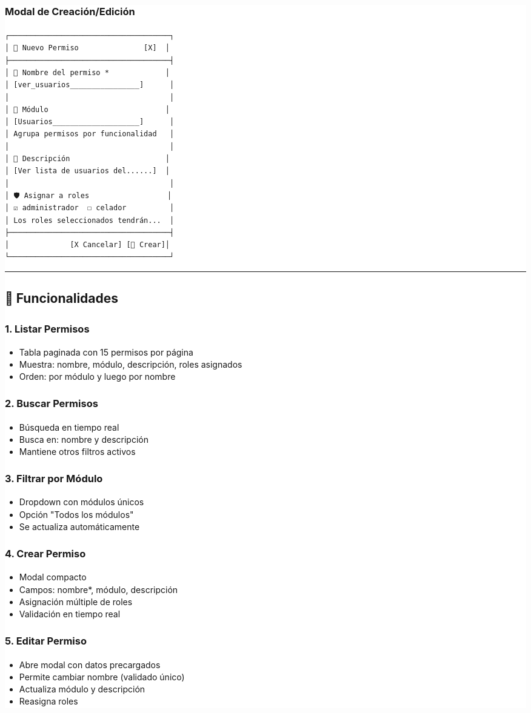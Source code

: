 ### Modal de Creación/Edición

```
┌─────────────────────────────────────┐
│ 🔑 Nuevo Permiso               [X]  │
├─────────────────────────────────────┤
│ 🔑 Nombre del permiso *             │
│ [ver_usuarios________________]      │
│                                     │
│ 📁 Módulo                           │
│ [Usuarios____________________]      │
│ Agrupa permisos por funcionalidad   │
│                                     │
│ 📄 Descripción                      │
│ [Ver lista de usuarios del......]  │
│                                     │
│ 🛡️ Asignar a roles                  │
│ ☑ administrador  ☐ celador          │
│ Los roles seleccionados tendrán...  │
├─────────────────────────────────────┤
│              [X Cancelar] [💾 Crear]│
└─────────────────────────────────────┘
```

---

## 🎯 Funcionalidades

### 1. **Listar Permisos**
- Tabla paginada con 15 permisos por página
- Muestra: nombre, módulo, descripción, roles asignados
- Orden: por módulo y luego por nombre

### 2. **Buscar Permisos**
- Búsqueda en tiempo real
- Busca en: nombre y descripción
- Mantiene otros filtros activos

### 3. **Filtrar por Módulo**
- Dropdown con módulos únicos
- Opción "Todos los módulos"
- Se actualiza automáticamente

### 4. **Crear Permiso**
- Modal compacto
- Campos: nombre*, módulo, descripción
- Asignación múltiple de roles
- Validación en tiempo real

### 5. **Editar Permiso**
- Abre modal con datos precargados
- Permite cambiar nombre (validado único)
- Actualiza módulo y descripción
- Reasigna roles
